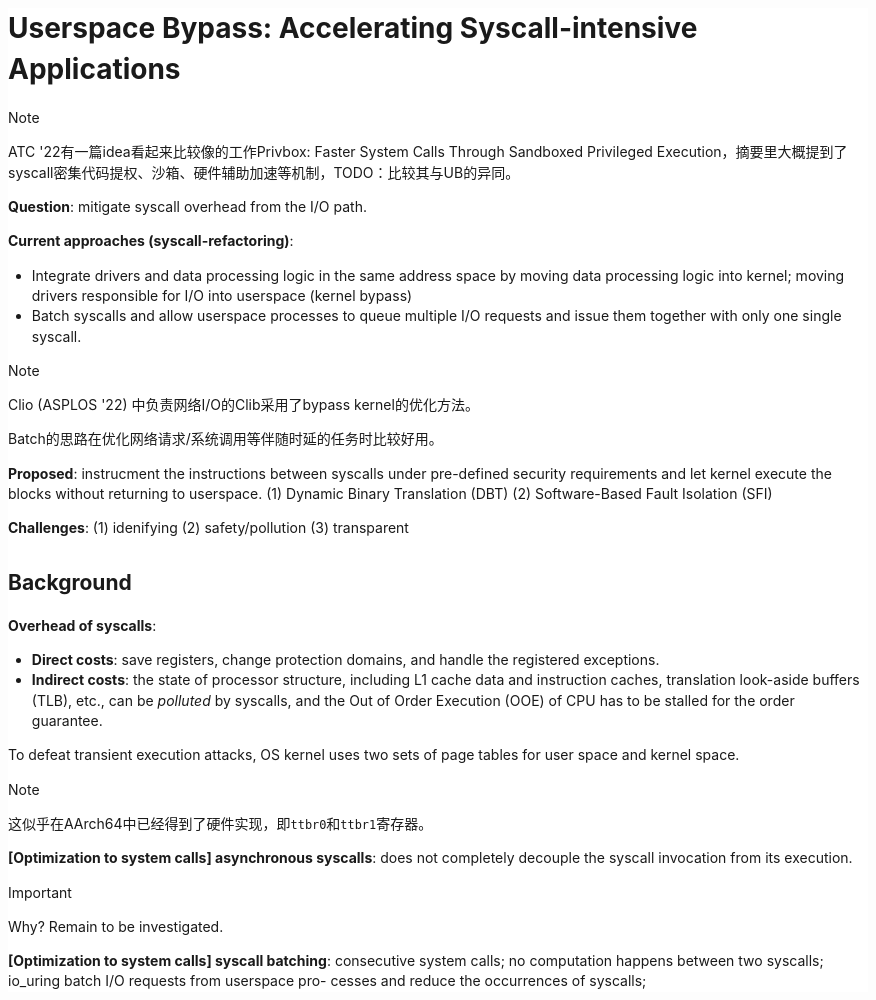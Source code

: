 # Userspace Bypass: Accelerating Syscall-intensive Applications

> [!note]
>
> ATC '22有一篇idea看起来比较像的工作Privbox: Faster System Calls Through Sandboxed Privileged Execution，摘要里大概提到了syscall密集代码提权、沙箱、硬件辅助加速等机制，TODO：比较其与UB的异同。

**Question**: mitigate syscall overhead from the I/O path.

**Current approaches (syscall-refactoring)**:

* Integrate drivers and data processing logic in the same address space by moving data processing logic into kernel; moving drivers responsible for I/O into userspace (kernel bypass)
* Batch syscalls and allow userspace processes to queue multiple I/O requests and issue them together with only one single syscall.

> [!note]
>
> Clio (ASPLOS '22) 中负责网络I/O的Clib采用了bypass kernel的优化方法。
>
> Batch的思路在优化网络请求/系统调用等伴随时延的任务时比较好用。

**Proposed**: instrucment the instructions between syscalls under pre-defined security requirements and let kernel execute the blocks without returning to userspace. (1) Dynamic Binary Translation (DBT) (2) Software-Based Fault Isolation (SFI)

**Challenges**: (1) idenifying (2) safety/pollution (3) transparent

## Background

**Overhead of syscalls**: 

* **Direct costs**: save registers, change protection domains, and handle the registered exceptions.
* **Indirect costs**: the state of processor structure, including L1 cache data and instruction caches, translation look-aside buffers (TLB), etc., can be *polluted* by syscalls, and the Out of Order Execution (OOE) of CPU has to be stalled for the order guarantee.

To defeat transient execution attacks, OS kernel uses two sets of page tables for user space and kernel space.

> [!note]
>
> 这似乎在AArch64中已经得到了硬件实现，即`ttbr0`和`ttbr1`寄存器。

**[Optimization to system calls] asynchronous syscalls**: does not completely decouple the syscall invocation from its execution.

> [!important]
>
> Why? Remain to be investigated.

**[Optimization to system calls] syscall batching**: consecutive system calls; no computation happens between two syscalls; io_uring batch I/O requests from userspace pro- cesses and reduce the occurrences of syscalls; 
